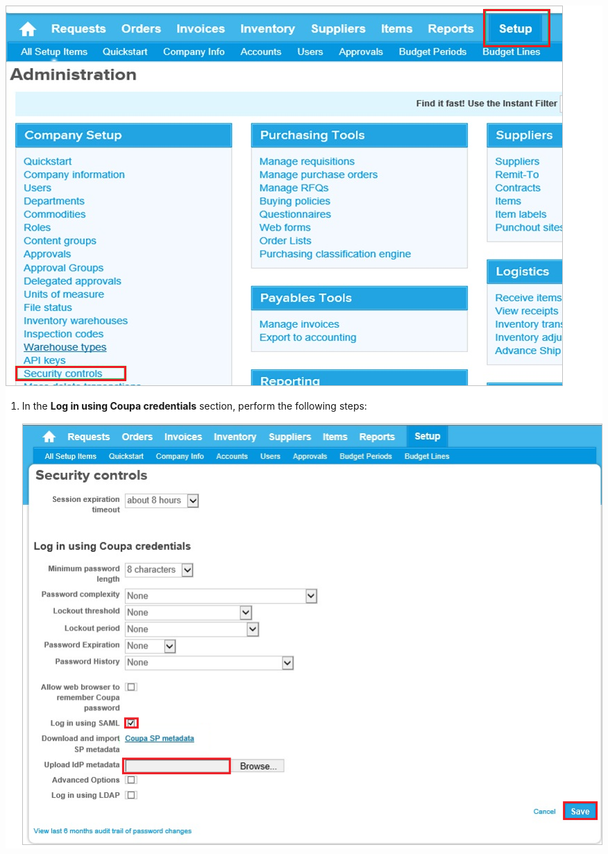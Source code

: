    ![Security Controls](./media/coupa-tutorial/ic791900.png "Security Controls")

1. In the **Log in using Coupa credentials** section, perform the following steps:

    ![Coupa SP metadata](./media/coupa-tutorial/ic791901.png "Coupa SP metadata")
